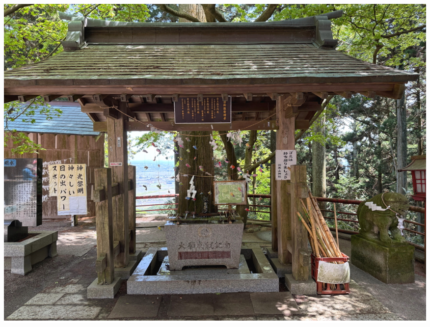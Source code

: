 <a href="20250507_023.JPG" target="_blank"><img src="20250507_023.JPG" alt="サンプル画像" width="900" /></a>